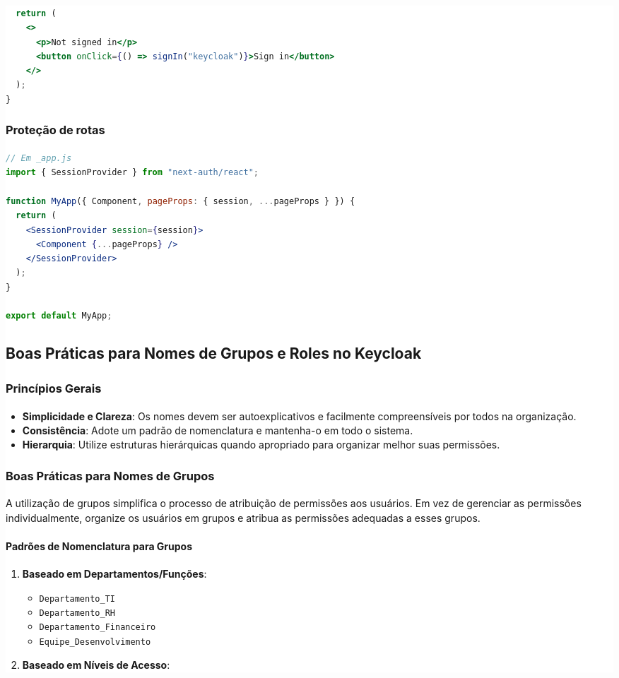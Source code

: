 ```jsx
  return (
    <>
      <p>Not signed in</p>
      <button onClick={() => signIn("keycloak")}>Sign in</button>
    </>
  );
}
```

### Proteção de rotas

```jsx
// Em _app.js
import { SessionProvider } from "next-auth/react";

function MyApp({ Component, pageProps: { session, ...pageProps } }) {
  return (
    <SessionProvider session={session}>
      <Component {...pageProps} />
    </SessionProvider>
  );
}

export default MyApp;
```

## Boas Práticas para Nomes de Grupos e Roles no Keycloak

### Princípios Gerais

- **Simplicidade e Clareza**: Os nomes devem ser autoexplicativos e facilmente compreensíveis por todos na organização.
- **Consistência**: Adote um padrão de nomenclatura e mantenha-o em todo o sistema.
- **Hierarquia**: Utilize estruturas hierárquicas quando apropriado para organizar melhor suas permissões.

### Boas Práticas para Nomes de Grupos

A utilização de grupos simplifica o processo de atribuição de permissões aos usuários. Em vez de gerenciar as permissões individualmente, organize os usuários em grupos e atribua as permissões adequadas a esses grupos.

#### Padrões de Nomenclatura para Grupos

1. **Baseado em Departamentos/Funções**:

   - `Departamento_TI`
   - `Departamento_RH`
   - `Departamento_Financeiro`
   - `Equipe_Desenvolvimento`

2. **Baseado em Níveis de Acesso**:
